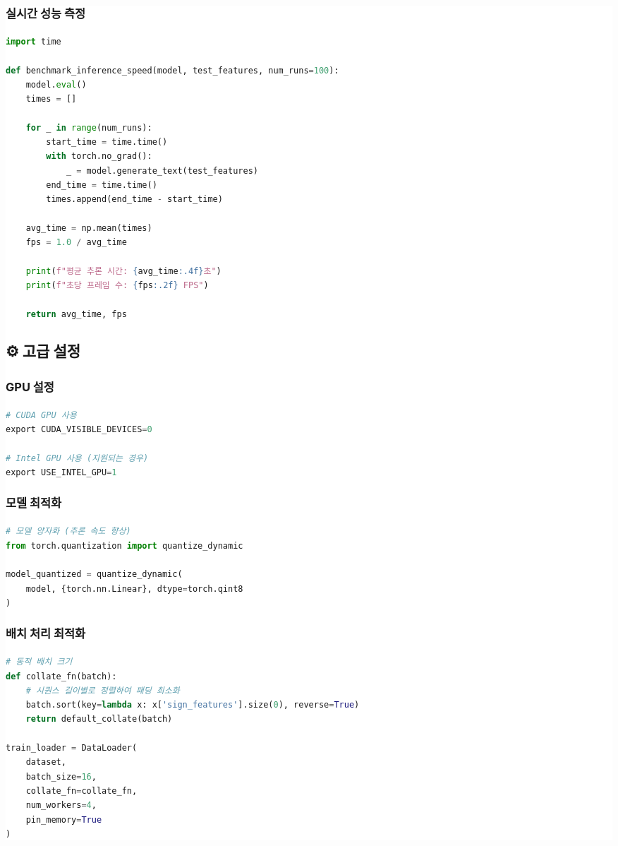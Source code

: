 ```python
```

### 실시간 성능 측정
```python
import time

def benchmark_inference_speed(model, test_features, num_runs=100):
    model.eval()
    times = []
    
    for _ in range(num_runs):
        start_time = time.time()
        with torch.no_grad():
            _ = model.generate_text(test_features)
        end_time = time.time()
        times.append(end_time - start_time)
    
    avg_time = np.mean(times)
    fps = 1.0 / avg_time
    
    print(f"평균 추론 시간: {avg_time:.4f}초")
    print(f"초당 프레임 수: {fps:.2f} FPS")
    
    return avg_time, fps
```

## ⚙️ 고급 설정

### GPU 설정
```python
# CUDA GPU 사용
export CUDA_VISIBLE_DEVICES=0

# Intel GPU 사용 (지원되는 경우)
export USE_INTEL_GPU=1
```

### 모델 최적화
```python
# 모델 양자화 (추론 속도 향상)
from torch.quantization import quantize_dynamic

model_quantized = quantize_dynamic(
    model, {torch.nn.Linear}, dtype=torch.qint8
)
```

### 배치 처리 최적화
```python
# 동적 배치 크기
def collate_fn(batch):
    # 시퀀스 길이별로 정렬하여 패딩 최소화
    batch.sort(key=lambda x: x['sign_features'].size(0), reverse=True)
    return default_collate(batch)

train_loader = DataLoader(
    dataset, 
    batch_size=16, 
    collate_fn=collate_fn,
    num_workers=4,
    pin_memory=True
)
```